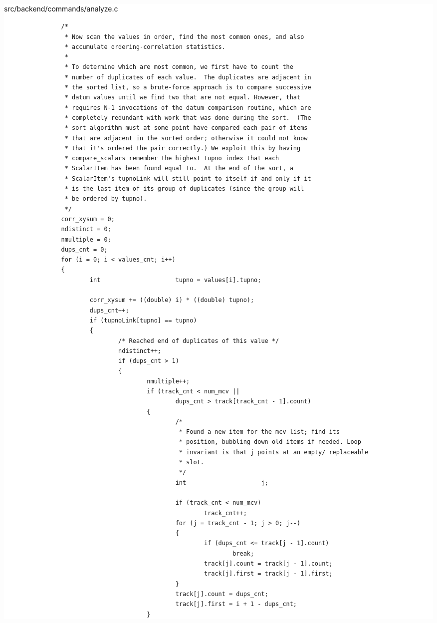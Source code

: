 src/backend/commands/analyze.c  
  
```  
                /*  
                 * Now scan the values in order, find the most common ones, and also  
                 * accumulate ordering-correlation statistics.  
                 *  
                 * To determine which are most common, we first have to count the  
                 * number of duplicates of each value.  The duplicates are adjacent in  
                 * the sorted list, so a brute-force approach is to compare successive  
                 * datum values until we find two that are not equal. However, that  
                 * requires N-1 invocations of the datum comparison routine, which are  
                 * completely redundant with work that was done during the sort.  (The  
                 * sort algorithm must at some point have compared each pair of items  
                 * that are adjacent in the sorted order; otherwise it could not know  
                 * that it's ordered the pair correctly.) We exploit this by having  
                 * compare_scalars remember the highest tupno index that each  
                 * ScalarItem has been found equal to.  At the end of the sort, a  
                 * ScalarItem's tupnoLink will still point to itself if and only if it  
                 * is the last item of its group of duplicates (since the group will  
                 * be ordered by tupno).  
                 */  
                corr_xysum = 0;  
                ndistinct = 0;  
                nmultiple = 0;  
                dups_cnt = 0;  
                for (i = 0; i < values_cnt; i++)  
                {  
                        int                     tupno = values[i].tupno;  
  
                        corr_xysum += ((double) i) * ((double) tupno);  
                        dups_cnt++;  
                        if (tupnoLink[tupno] == tupno)  
                        {  
                                /* Reached end of duplicates of this value */  
                                ndistinct++;  
                                if (dups_cnt > 1)  
                                {  
                                        nmultiple++;  
                                        if (track_cnt < num_mcv ||  
                                                dups_cnt > track[track_cnt - 1].count)  
                                        {  
                                                /*  
                                                 * Found a new item for the mcv list; find its  
                                                 * position, bubbling down old items if needed. Loop  
                                                 * invariant is that j points at an empty/ replaceable  
                                                 * slot.  
                                                 */  
                                                int                     j;  
  
                                                if (track_cnt < num_mcv)  
                                                        track_cnt++;  
                                                for (j = track_cnt - 1; j > 0; j--)  
                                                {  
                                                        if (dups_cnt <= track[j - 1].count)  
                                                                break;  
                                                        track[j].count = track[j - 1].count;  
                                                        track[j].first = track[j - 1].first;  
                                                }  
                                                track[j].count = dups_cnt;  
                                                track[j].first = i + 1 - dups_cnt;  
                                        }  
```